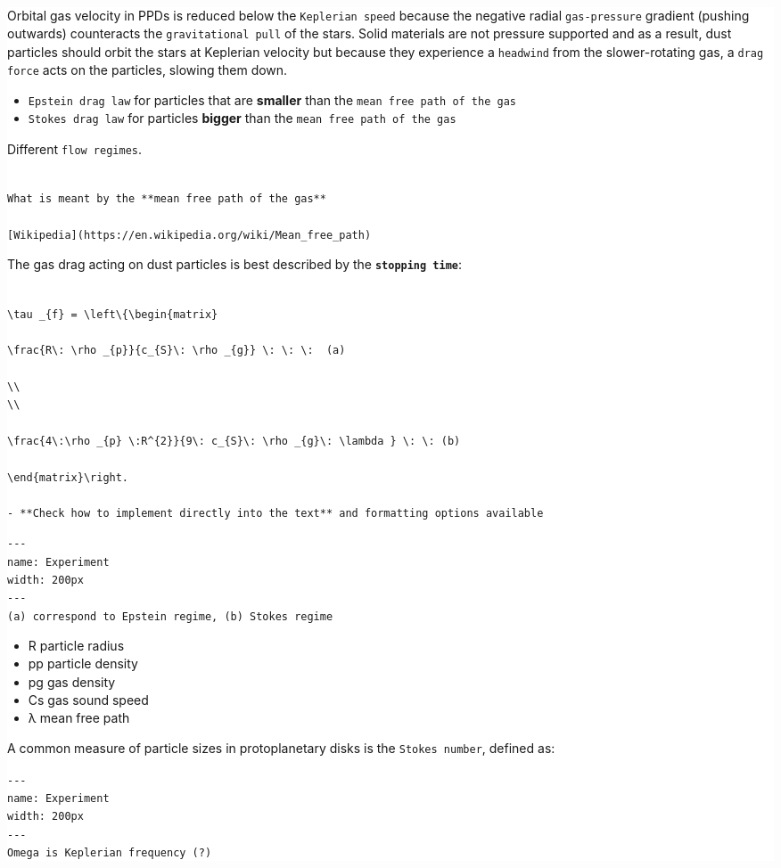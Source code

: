 Orbital gas velocity in PPDs is reduced below the `Keplerian speed` because the negative radial `gas-pressure` gradient (pushing outwards) counteracts the `gravitational pull` of the stars.
Solid materials are not pressure supported and as a result, dust particles should orbit the stars at Keplerian velocity but because they experience a `headwind` from the slower-rotating gas, a `drag force` acts on the particles, slowing them down.
- `Epstein drag law` for particles that are **smaller** than the `mean free path of the gas`
- `Stokes drag law` for particles **bigger** than the `mean free path of the gas`

Different `flow regimes`.


```{note}

What is meant by the **mean free path of the gas**

[Wikipedia](https://en.wikipedia.org/wiki/Mean_free_path)

```

The gas drag acting on dust particles is best described by the **`stopping time`**:

```{admonition} latex formatting

\tau _{f} = \left\{\begin{matrix}

\frac{R\: \rho _{p}}{c_{S}\: \rho _{g}} \: \: \:  (a) 

\\ 
\\

\frac{4\:\rho _{p} \:R^{2}}{9\: c_{S}\: \rho _{g}\: \lambda } \: \: (b) 

\end{matrix}\right.

- **Check how to implement directly into the text** and formatting options available

```

```{figure} Docs/Equation/Stoping_time.svg
---
name: Experiment
width: 200px
---
(a) correspond to Epstein regime, (b) Stokes regime
```

- R particle radius
- pp particle density
- pg gas density
- Cs gas sound speed
 - &lambda; mean free path
 
A common measure of particle sizes in protoplanetary disks is the `Stokes number`, defined as:

```{figure} Docs/Equation/Stokes_number.svg
---
name: Experiment
width: 200px
---
Omega is Keplerian frequency (?)
```
